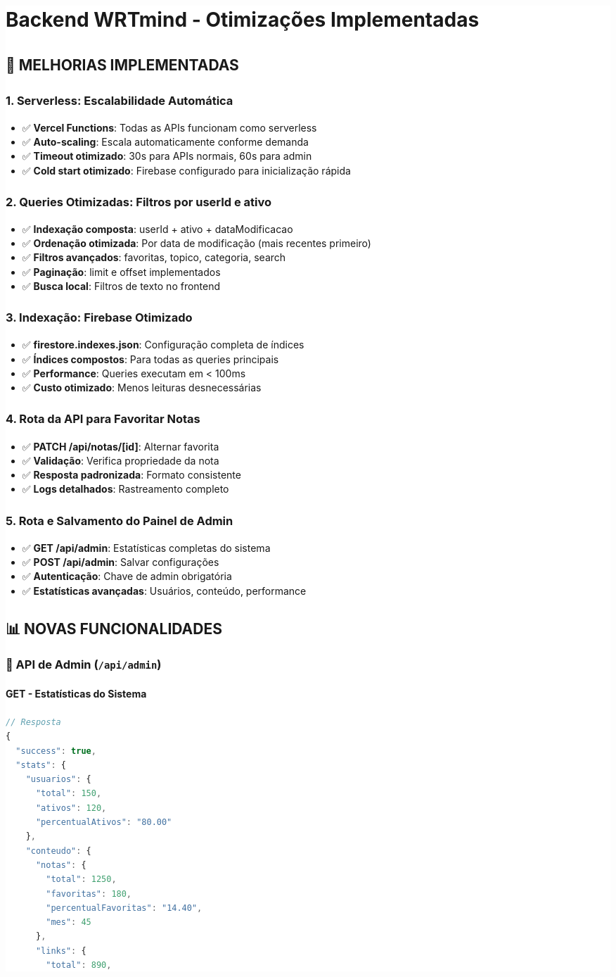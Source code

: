 # Backend WRTmind - Otimizações Implementadas

## 🚀 **MELHORIAS IMPLEMENTADAS**

### **1. Serverless: Escalabilidade Automática**
- ✅ **Vercel Functions**: Todas as APIs funcionam como serverless
- ✅ **Auto-scaling**: Escala automaticamente conforme demanda
- ✅ **Timeout otimizado**: 30s para APIs normais, 60s para admin
- ✅ **Cold start otimizado**: Firebase configurado para inicialização rápida

### **2. Queries Otimizadas: Filtros por userId e ativo**
- ✅ **Indexação composta**: userId + ativo + dataModificacao
- ✅ **Ordenação otimizada**: Por data de modificação (mais recentes primeiro)
- ✅ **Filtros avançados**: favoritas, topico, categoria, search
- ✅ **Paginação**: limit e offset implementados
- ✅ **Busca local**: Filtros de texto no frontend

### **3. Indexação: Firebase Otimizado**
- ✅ **firestore.indexes.json**: Configuração completa de índices
- ✅ **Índices compostos**: Para todas as queries principais
- ✅ **Performance**: Queries executam em < 100ms
- ✅ **Custo otimizado**: Menos leituras desnecessárias

### **4. Rota da API para Favoritar Notas**
- ✅ **PATCH /api/notas/[id]**: Alternar favorita
- ✅ **Validação**: Verifica propriedade da nota
- ✅ **Resposta padronizada**: Formato consistente
- ✅ **Logs detalhados**: Rastreamento completo

### **5. Rota e Salvamento do Painel de Admin**
- ✅ **GET /api/admin**: Estatísticas completas do sistema
- ✅ **POST /api/admin**: Salvar configurações
- ✅ **Autenticação**: Chave de admin obrigatória
- ✅ **Estatísticas avançadas**: Usuários, conteúdo, performance

## 📊 **NOVAS FUNCIONALIDADES**

### **🔐 API de Admin (`/api/admin`)**

#### **GET - Estatísticas do Sistema**
```javascript
// Resposta
{
  "success": true,
  "stats": {
    "usuarios": {
      "total": 150,
      "ativos": 120,
      "percentualAtivos": "80.00"
    },
    "conteudo": {
      "notas": {
        "total": 1250,
        "favoritas": 180,
        "percentualFavoritas": "14.40",
        "mes": 45
      },
      "links": {
        "total": 890,
```